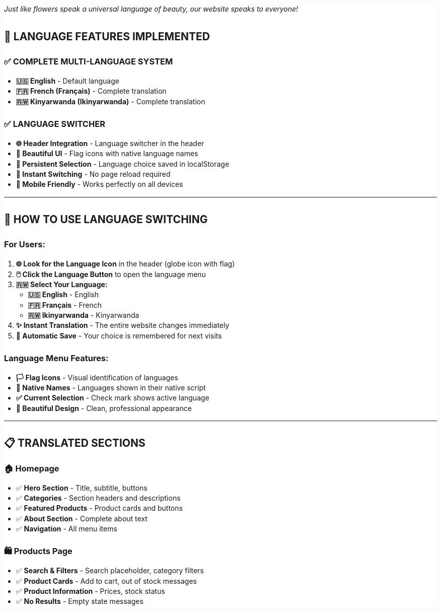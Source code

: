 
*Just like flowers speak a universal language of beauty, our website speaks to everyone!*

## 🎯 **LANGUAGE FEATURES IMPLEMENTED**

### **✅ COMPLETE MULTI-LANGUAGE SYSTEM**
- **🇺🇸 English** - Default language
- **🇫🇷 French (Français)** - Complete translation
- **🇷🇼 Kinyarwanda (Ikinyarwanda)** - Complete translation

### **✅ LANGUAGE SWITCHER**
- **🌐 Header Integration** - Language switcher in the header
- **🎨 Beautiful UI** - Flag icons with native language names
- **💾 Persistent Selection** - Language choice saved in localStorage
- **🔄 Instant Switching** - No page reload required
- **📱 Mobile Friendly** - Works perfectly on all devices

---

## 🚀 **HOW TO USE LANGUAGE SWITCHING**

### **For Users:**
1. **🌐 Look for the Language Icon** in the header (globe icon with flag)
2. **🖱️ Click the Language Button** to open the language menu
3. **🇷🇼 Select Your Language:**
   - **🇺🇸 English** - English
   - **🇫🇷 Français** - French
   - **🇷🇼 Ikinyarwanda** - Kinyarwanda
4. **✨ Instant Translation** - The entire website changes immediately
5. **💾 Automatic Save** - Your choice is remembered for next visits

### **Language Menu Features:**
- **🏳️ Flag Icons** - Visual identification of languages
- **📝 Native Names** - Languages shown in their native script
- **✅ Current Selection** - Check mark shows active language
- **🎨 Beautiful Design** - Clean, professional appearance

---

## 📋 **TRANSLATED SECTIONS**

### **🏠 Homepage**
- ✅ **Hero Section** - Title, subtitle, buttons
- ✅ **Categories** - Section headers and descriptions
- ✅ **Featured Products** - Product cards and buttons
- ✅ **About Section** - Complete about text
- ✅ **Navigation** - All menu items

### **🛍️ Products Page**
- ✅ **Search & Filters** - Search placeholder, category filters
- ✅ **Product Cards** - Add to cart, out of stock messages
- ✅ **Product Information** - Prices, stock status
- ✅ **No Results** - Empty state messages
